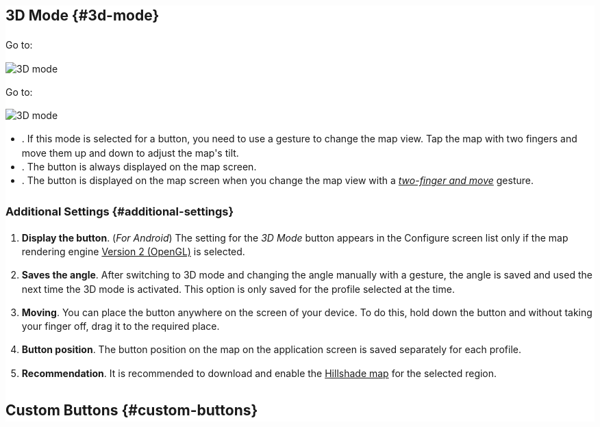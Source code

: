 
## 3D Mode {#3d-mode}

<Tabs groupId="operating-systems">

<TabItem value="android" label="Android">  

Go to: *<Translate android="true" ids="shared_string_menu,map_widget_config,shared_string_buttons,default_buttons,map_3d_mode_action"/>*  

![3D mode](@site/static/img/widgets/map_butt_3D_mode_andr.png)

</TabItem>

<TabItem value="ios" label="iOS">  

Go to: *<Translate android="true" ids="shared_string_menu,map_widget_config,shared_string_buttons,default_buttons,map_3d_mode_action"/>*  

![3D mode](@site/static/img/widgets/map_butt_3D_mode_ios.png)

</TabItem>

</Tabs>  

- *<Translate android="true" ids="shared_string_hidden"/>*. If this mode is selected for a button, you need to use a gesture to change the map view. Tap the map with two fingers and move them up and down to adjust the map's tilt.  
- *<Translate android="true" ids="shared_string_visible"/>*. The button is always displayed on the map screen.
- *<Translate android="true" ids="visible_in_3d_mode"/>*. The button is displayed on the map screen when you change the map view with a [*two-finger and move*](../map/interact-with-map.md#gestures) gesture.  

### Additional Settings {#additional-settings}

1. **Display the button**. (*For Android*) The setting for the *3D Mode* button appears in the Configure screen list only if the map rendering engine [Version 2 (OpenGL)](../personal/global-settings.md#map-rendering-engine) is selected.

2. **Saves the angle**. After switching to 3D mode and changing the angle manually with a gesture, the angle is saved and used the next time the 3D mode is activated. This option is only saved for the profile selected at the time.

3. **Moving**. You can place the button anywhere on the screen of your device. To do this, hold down the button and without taking your finger off, drag it to the required place.

4. **Button position**. The button position on the map on the application screen is saved separately for each profile.

5. **Recommendation**. It is recommended to download and enable the [Hillshade map](../plugins/topography.md#hillshade-slope-and-altitude-layers) for the selected region.


## Custom Buttons {#custom-buttons}
